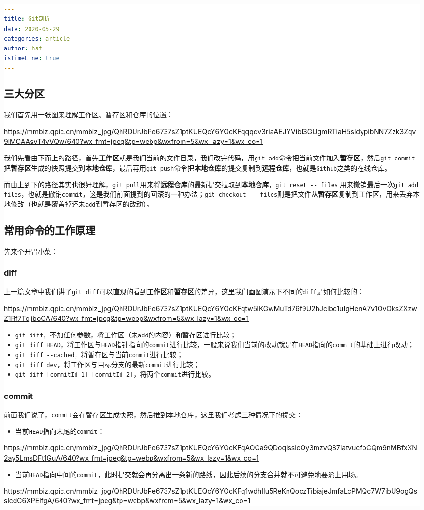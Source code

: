 ```yaml
---
title: Git剖析
date: 2020-05-29
categories: article
author: hsf
isTimeLine: true
---
```


## **三大分区**

我们首先用一张图来理解工作区、暂存区和仓库的位置：

https://mmbiz.qpic.cn/mmbiz_jpg/QhRDUrJbPe6737sZ1ptKUEQcY6YOcKFqqqdv3riaAEJYVibl3GUgmRTiaH5sldypibNN7Zzk3Zqv9lMCAAsvT4vVQw/640?wx_fmt=jpeg&tp=webp&wxfrom=5&wx_lazy=1&wx_co=1

我们先看由下而上的路径，首先**工作区**就是我们当前的文件目录，我们改完代码，用`git add`命令把当前文件加入**暂存区**，然后`git commit`把**暂存区**生成的快照提交到**本地仓库**，最后再用`git push`命令把**本地仓库**的提交复制到**远程仓库**，也就是`Github`之类的在线仓库。

而由上到下的路径其实也很好理解，`git pull`用来将**远程仓库**的最新提交拉取到**本地仓库**，`git reset -- files` 用来撤销最后一次`git add files`，也就是撤销`commit`，这是我们前面提到的回滚的一种办法；`git checkout -- files`则是把文件从**暂存区**复制到工作区，用来丢弃本地修改（也就是覆盖掉还未`add`到暂存区的改动）。

## **常用命令的工作原理**

先来个开胃小菜：

### **diff**

上一篇文章中我们讲了`git diff`可以直观的看到**工作区**和**暂存区**的差异，这里我们画图演示下不同的`diff`是如何比较的：

https://mmbiz.qpic.cn/mmbiz_jpg/QhRDUrJbPe6737sZ1ptKUEQcY6YOcKFqtw5IKGwMuTd76f9U2hJcibc1uIgHenA7v1OvOksZXzwZ1Rf7TcjiboOA/640?wx_fmt=jpeg&tp=webp&wxfrom=5&wx_lazy=1&wx_co=1

- `git diff`，不加任何参数，将工作区（未`add`的内容）和暂存区进行比较；
- `git diff HEAD`，将工作区与`HEAD`指针指向的`commit`进行比较，一般来说我们当前的改动就是在`HEAD`指向的`commit`的基础上进行改动；
- `git diff --cached`，将暂存区与当前`commit`进行比较；
- `git diff dev`，将工作区与目标分支的最新`commit`进行比较；
- `git diff [commitId_1] [commitId_2]`，将两个`commit`进行比较。

### **commit**

前面我们说了，`commit`会在暂存区生成快照，然后推到本地仓库，这里我们考虑三种情况下的提交：

- 当前`HEAD`指向末尾的`commit`：

https://mmbiz.qpic.cn/mmbiz_jpg/QhRDUrJbPe6737sZ1ptKUEQcY6YOcKFqAOCa9QDoqlssicOy3mzvQ87iatvucfbCQm9nMBfxXN2ay5LmsDFt1GuA/640?wx_fmt=jpeg&tp=webp&wxfrom=5&wx_lazy=1&wx_co=1

- 当前`HEAD`指向中间的`commit`，此时提交就会再分离出一条新的路线，因此后续的分支合并就不可避免地要派上用场。

https://mmbiz.qpic.cn/mmbiz_jpg/QhRDUrJbPe6737sZ1ptKUEQcY6YOcKFq1wdhIIu5ReKnQoczTibiajeJmfaLcPMQc7W7ibU9ogQsslcdC6XPElfgA/640?wx_fmt=jpeg&tp=webp&wxfrom=5&wx_lazy=1&wx_co=1
